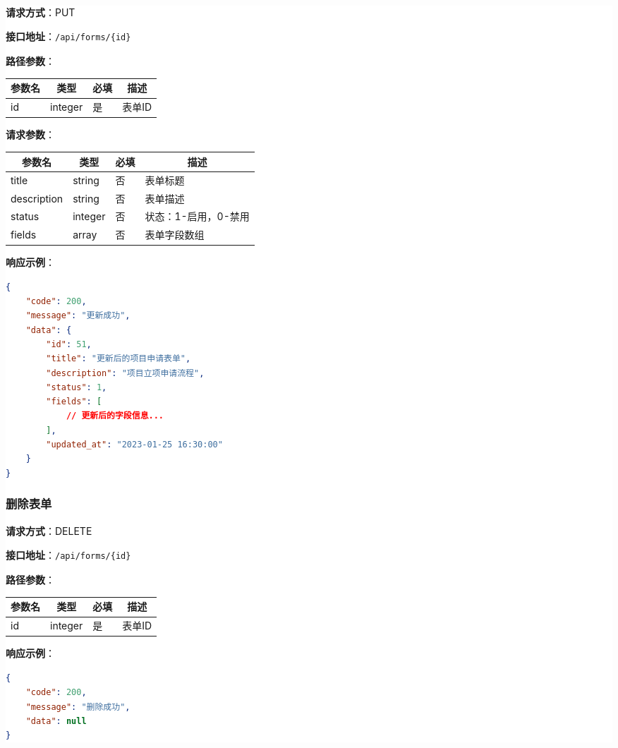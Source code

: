 **请求方式**：PUT

**接口地址**：`/api/forms/{id}`

**路径参数**：

| 参数名 | 类型   | 必填 | 描述     |
|-------|--------|------|----------|
| id    | integer | 是   | 表单ID   |

**请求参数**：

| 参数名   | 类型   | 必填 | 描述     |
|--------|--------|------|----------|
| title  | string | 否   | 表单标题  |
| description | string | 否 | 表单描述 |
| status | integer | 否  | 状态：1-启用，0-禁用 |
| fields | array | 否   | 表单字段数组 |

**响应示例**：

```json
{
    "code": 200,
    "message": "更新成功",
    "data": {
        "id": 51,
        "title": "更新后的项目申请表单",
        "description": "项目立项申请流程",
        "status": 1,
        "fields": [
            // 更新后的字段信息...
        ],
        "updated_at": "2023-01-25 16:30:00"
    }
}
```

### 删除表单

**请求方式**：DELETE

**接口地址**：`/api/forms/{id}`

**路径参数**：

| 参数名 | 类型   | 必填 | 描述     |
|-------|--------|------|----------|
| id    | integer | 是   | 表单ID   |

**响应示例**：

```json
{
    "code": 200,
    "message": "删除成功",
    "data": null
}
```
